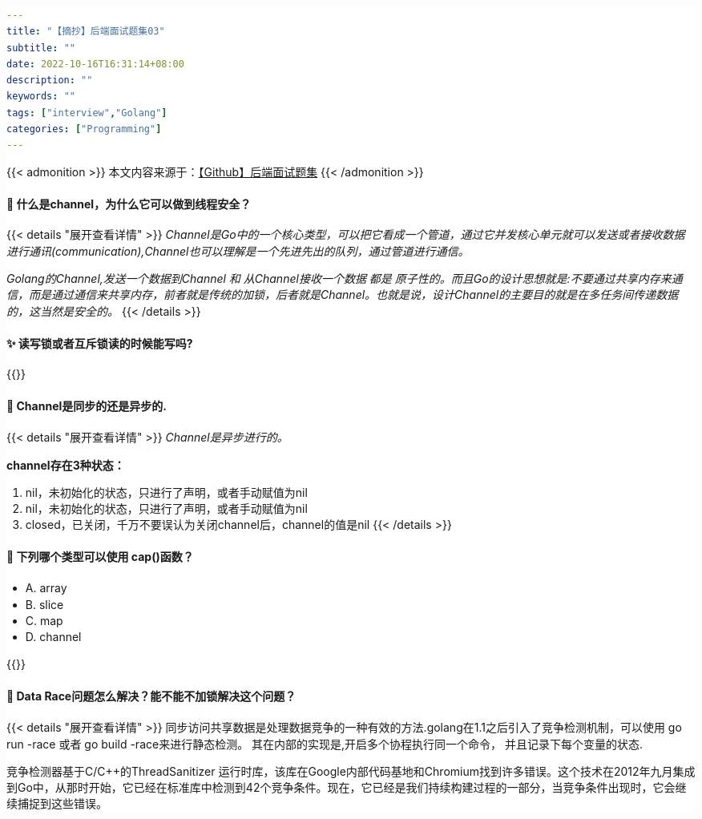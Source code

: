 ```yaml
---
title: "【摘抄】后端面试题集03"
subtitle: ""
date: 2022-10-16T16:31:14+08:00
description: ""
keywords: ""
tags: ["interview","Golang"]
categories: ["Programming"]
---
```


{{< admonition  >}}
本文内容来源于：[【Github】后端面试题集](https://github.com/xiaobaiTech/golangFamily)
{{< /admonition >}}

#### 🧨 什么是channel，为什么它可以做到线程安全？
{{< details "展开查看详情" >}}
*Channel是Go中的⼀个核⼼类型，可以把它看成⼀个管道，通过它并发核⼼单元就可以发送或者接收数据进⾏通讯(communication),Channel也可以理解是⼀个先进先出的队列，通过管道进⾏通信。*

*Golang的Channel,发送⼀个数据到Channel 和 从Channel接收⼀个数据 都是 原⼦性的。⽽且Go的设计思想就是:不要通过共享内存来通信，⽽是通过通信来共享内存，前者就是传统的加锁，后者就是Channel。也就是说，设计Channel的主要⽬的就是在多任务间传递数据的，这当然是安全的。*
{{< /details >}}

#### ✨ 读写锁或者互斥锁读的时候能写吗?
{{<hide-text hide="答案：*Go中读写锁包括读锁和写锁，多个读线程可以同时访问共享数据；写线程必须等待所有读线程都释放锁以后，才能取得锁；同样的，读线程必须等待写线程释放锁后，才能取得锁，也就是说读写锁要确保的是如下互斥关系，可以同时读，但是读-写，写-写都是互斥的。*">}}

#### 🎈 Channel是同步的还是异步的.
{{< details "展开查看详情" >}}
*Channel是异步进⾏的。*

**channel存在3种状态：**
1. nil，未初始化的状态，只进⾏了声明，或者⼿动赋值为nil
2. nil，未初始化的状态，只进⾏了声明，或者⼿动赋值为nil
3. closed，已关闭，千万不要误认为关闭channel后，channel的值是nil
{{< /details >}}

#### 🎉 下列哪个类型可以使⽤ cap()函数？
- A. array
- B. slice
- C. map
- D. channel

{{<hide-text hide="答案：*A B D*；array 返回数组的元素个数；slice 返回 slice 的最⼤容量；channel 返回 channel 的容量；">}}

#### 🎊 Data Race问题怎么解决？能不能不加锁解决这个问题？
{{< details "展开查看详情" >}}
同步访问共享数据是处理数据竞争的⼀种有效的⽅法.golang在1.1之后引⼊了竞争检测机制，可以使⽤ go run -race 或者 go build -race来进⾏静态检测。 其在内部的实现是,开启多个协程执⾏同⼀个命令， 并且记录下每个变量的状态.

竞争检测器基于C/C++的ThreadSanitizer 运⾏时库，该库在Google内部代码基地和Chromium找到许多错误。这个技术在2012年九⽉集成到Go中，从那时开始，它已经在标准库中检测到42个竞争条件。现在，它已经是我们持续构建过程的⼀部分，当竞争条件出现时，它会继续捕捉到这些错误。
